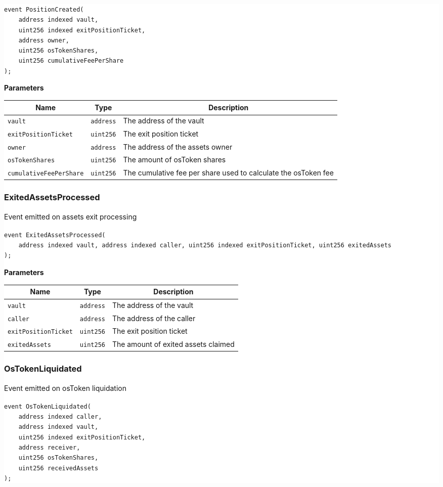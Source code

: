 
```solidity
event PositionCreated(
    address indexed vault,
    uint256 indexed exitPositionTicket,
    address owner,
    uint256 osTokenShares,
    uint256 cumulativeFeePerShare
);
```

**Parameters**

|Name|Type|Description|
|----|----|-----------|
|`vault`|`address`|The address of the vault|
|`exitPositionTicket`|`uint256`|The exit position ticket|
|`owner`|`address`|The address of the assets owner|
|`osTokenShares`|`uint256`|The amount of osToken shares|
|`cumulativeFeePerShare`|`uint256`|The cumulative fee per share used to calculate the osToken fee|

### ExitedAssetsProcessed
Event emitted on assets exit processing


```solidity
event ExitedAssetsProcessed(
    address indexed vault, address indexed caller, uint256 indexed exitPositionTicket, uint256 exitedAssets
);
```

**Parameters**

|Name|Type|Description|
|----|----|-----------|
|`vault`|`address`|The address of the vault|
|`caller`|`address`|The address of the caller|
|`exitPositionTicket`|`uint256`|The exit position ticket|
|`exitedAssets`|`uint256`|The amount of exited assets claimed|

### OsTokenLiquidated
Event emitted on osToken liquidation


```solidity
event OsTokenLiquidated(
    address indexed caller,
    address indexed vault,
    uint256 indexed exitPositionTicket,
    address receiver,
    uint256 osTokenShares,
    uint256 receivedAssets
);
```
